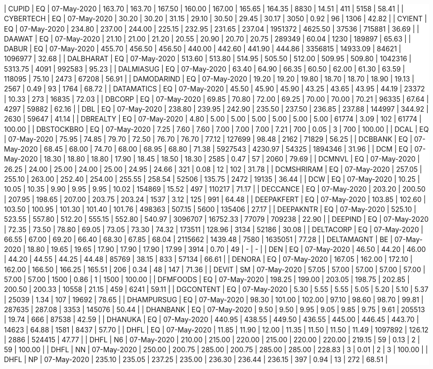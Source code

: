 | CUPID | EQ | 07-May-2020 | 163.70 | 163.70 | 167.50 | 160.00 | 167.00 | 165.65 | 164.35 | 8830 | 14.51 | 411 | 5158 | 58.41 |
| CYBERTECH | EQ | 07-May-2020 | 30.20 | 30.20 | 31.15 | 29.10 | 30.50 | 29.45 | 30.17 | 3050 | 0.92 | 96 | 1306 | 42.82 |
| CYIENT | EQ | 07-May-2020 | 234.80 | 237.00 | 244.00 | 225.15 | 232.95 | 231.65 | 237.04 | 1951372 | 4625.50 | 37536 | 715881 | 36.69 |
| DAAWAT | EQ | 07-May-2020 | 21.10 | 21.00 | 21.20 | 20.55 | 20.90 | 20.70 | 20.75 | 289349 | 60.04 | 1230 | 189897 | 65.63 |
| DABUR | EQ | 07-May-2020 | 455.70 | 456.50 | 456.50 | 440.00 | 442.60 | 441.90 | 444.86 | 3356815 | 14933.09 | 84621 | 1096977 | 32.68 |
| DALBHARAT | EQ | 07-May-2020 | 513.60 | 513.80 | 514.95 | 505.50 | 512.00 | 509.95 | 509.80 | 1042316 | 5313.75 | 4091 | 992583 | 95.23 |
| DALMIASUG | EQ | 07-May-2020 | 63.40 | 64.90 | 66.35 | 60.50 | 62.00 | 61.30 | 63.59 | 118095 | 75.10 | 2473 | 67208 | 56.91 |
| DAMODARIND | EQ | 07-May-2020 | 19.20 | 19.20 | 19.80 | 18.70 | 18.70 | 18.90 | 19.13 | 2567 | 0.49 | 93 | 1764 | 68.72 |
| DATAMATICS | EQ | 07-May-2020 | 45.50 | 45.90 | 45.90 | 43.25 | 43.65 | 43.95 | 44.19 | 23372 | 10.33 | 273 | 16835 | 72.03 |
| DBCORP | EQ | 07-May-2020 | 69.85 | 70.80 | 72.00 | 69.25 | 70.00 | 70.00 | 70.21 | 96335 | 67.64 | 4297 | 59882 | 62.16 |
| DBL | EQ | 07-May-2020 | 238.80 | 239.95 | 242.90 | 235.50 | 237.50 | 236.85 | 237.88 | 144997 | 344.92 | 2630 | 59647 | 41.14 |
| DBREALTY | EQ | 07-May-2020 | 4.80 | 5.00 | 5.00 | 5.00 | 5.00 | 5.00 | 5.00 | 61774 | 3.09 | 102 | 61774 | 100.00 |
| DBSTOCKBRO | EQ | 07-May-2020 | 7.25 | 7.60 | 7.60 | 7.00 | 7.00 | 7.00 | 7.21 | 700 | 0.05 | 3 | 700 | 100.00 |
| DCAL | EQ | 07-May-2020 | 75.95 | 74.85 | 79.70 | 72.50 | 76.70 | 76.70 | 77.12 | 127699 | 98.48 | 2162 | 71829 | 56.25 |
| DCBBANK | EQ | 07-May-2020 | 68.45 | 68.00 | 74.70 | 68.00 | 68.95 | 68.80 | 71.38 | 5927543 | 4230.97 | 54325 | 1894346 | 31.96 |
| DCM | EQ | 07-May-2020 | 18.30 | 18.80 | 18.80 | 17.90 | 18.45 | 18.50 | 18.30 | 2585 | 0.47 | 57 | 2060 | 79.69 |
| DCMNVL | EQ | 07-May-2020 | 26.25 | 24.00 | 25.00 | 24.00 | 25.00 | 24.95 | 24.66 | 321 | 0.08 | 12 | 102 | 31.78 |
| DCMSHRIRAM | EQ | 07-May-2020 | 257.05 | 255.10 | 263.00 | 252.40 | 254.00 | 255.55 | 258.54 | 52506 | 135.75 | 2472 | 19135 | 36.44 |
| DCW | EQ | 07-May-2020 | 10.25 | 10.05 | 10.35 | 9.90 | 9.95 | 9.95 | 10.02 | 154869 | 15.52 | 497 | 110217 | 71.17 |
| DECCANCE | EQ | 07-May-2020 | 203.20 | 200.50 | 207.95 | 198.65 | 207.00 | 203.75 | 203.24 | 1537 | 3.12 | 125 | 991 | 64.48 |
| DEEPAKFERT | EQ | 07-May-2020 | 103.85 | 102.60 | 103.50 | 100.95 | 101.30 | 101.40 | 101.76 | 498363 | 507.15 | 5600 | 135406 | 27.17 |
| DEEPAKNTR | EQ | 07-May-2020 | 525.10 | 523.55 | 557.80 | 512.20 | 555.15 | 552.80 | 540.97 | 3096707 | 16752.33 | 77079 | 709238 | 22.90 |
| DEEPIND | EQ | 07-May-2020 | 72.35 | 73.50 | 78.80 | 69.05 | 73.05 | 73.30 | 74.32 | 173511 | 128.96 | 3134 | 52186 | 30.08 |
| DELTACORP | EQ | 07-May-2020 | 66.55 | 67.00 | 69.20 | 66.40 | 68.30 | 67.85 | 68.04 | 2115662 | 1439.48 | 7580 | 1635051 | 77.28 |
| DELTAMAGNT | BE | 07-May-2020 | 18.80 | 19.65 | 19.65 | 17.90 | 17.90 | 17.90 | 17.99 | 3914 | 0.70 | 49 | - | - |
| DEN | EQ | 07-May-2020 | 46.50 | 44.20 | 46.00 | 44.20 | 44.55 | 44.25 | 44.48 | 85769 | 38.15 | 833 | 57134 | 66.61 |
| DENORA | EQ | 07-May-2020 | 167.05 | 162.00 | 172.10 | 162.00 | 166.50 | 166.25 | 165.51 | 206 | 0.34 | 48 | 147 | 71.36 |
| DEVIT | SM | 07-May-2020 | 57.05 | 57.00 | 57.00 | 57.00 | 57.00 | 57.00 | 57.00 | 1500 | 0.86 | 1 | 1500 | 100.00 |
| DFMFOODS | EQ | 07-May-2020 | 198.25 | 199.00 | 203.05 | 198.75 | 202.85 | 200.50 | 200.33 | 10558 | 21.15 | 459 | 6241 | 59.11 |
| DGCONTENT | EQ | 07-May-2020 | 5.30 | 5.55 | 5.55 | 5.05 | 5.20 | 5.10 | 5.37 | 25039 | 1.34 | 107 | 19692 | 78.65 |
| DHAMPURSUG | EQ | 07-May-2020 | 98.30 | 101.00 | 102.00 | 97.10 | 98.60 | 98.70 | 99.81 | 287635 | 287.08 | 3353 | 145076 | 50.44 |
| DHANBANK | EQ | 07-May-2020 | 9.50 | 9.50 | 9.95 | 9.05 | 9.85 | 9.75 | 9.61 | 205513 | 19.74 | 666 | 87538 | 42.59 |
| DHANUKA | EQ | 07-May-2020 | 440.95 | 438.55 | 449.50 | 436.55 | 445.00 | 446.45 | 443.70 | 14623 | 64.88 | 1581 | 8437 | 57.70 |
| DHFL | EQ | 07-May-2020 | 11.85 | 11.90 | 12.00 | 11.35 | 11.50 | 11.50 | 11.49 | 1097892 | 126.12 | 2886 | 524415 | 47.77 |
| DHFL | N6 | 07-May-2020 | 210.00 | 215.00 | 220.00 | 215.00 | 220.00 | 220.00 | 219.15 | 59 | 0.13 | 2 | 59 | 100.00 |
| DHFL | NN | 07-May-2020 | 250.00 | 200.75 | 285.00 | 200.75 | 285.00 | 285.00 | 228.83 | 3 | 0.01 | 2 | 3 | 100.00 |
| DHFL | NP | 07-May-2020 | 235.10 | 235.05 | 237.25 | 235.00 | 236.30 | 236.44 | 236.15 | 397 | 0.94 | 13 | 272 | 68.51 |